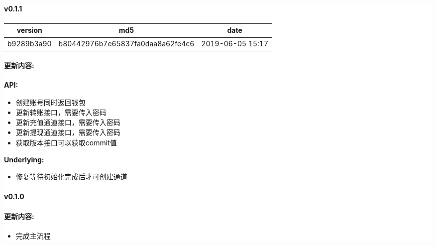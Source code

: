 
#### v0.1.1

| version    | md5                              | date             |
| ---------- | -------------------------------- | ---------------- |
| b9289b3a90 | b80442976b7e65837fa0daa8a62fe4c6 | 2019-06-05 15:17 |



#### 更新内容:

**API:**

* 创建账号同时返回钱包
* 更新转账接口，需要传入密码
* 更新充值通道接口，需要传入密码
* 更新提现通道接口，需要传入密码
* 获取版本接口可以获取commit值



**Underlying:**

* 修复等待初始化完成后才可创建通道



#### v0.1.0

#### 更新内容:

* 完成主流程

